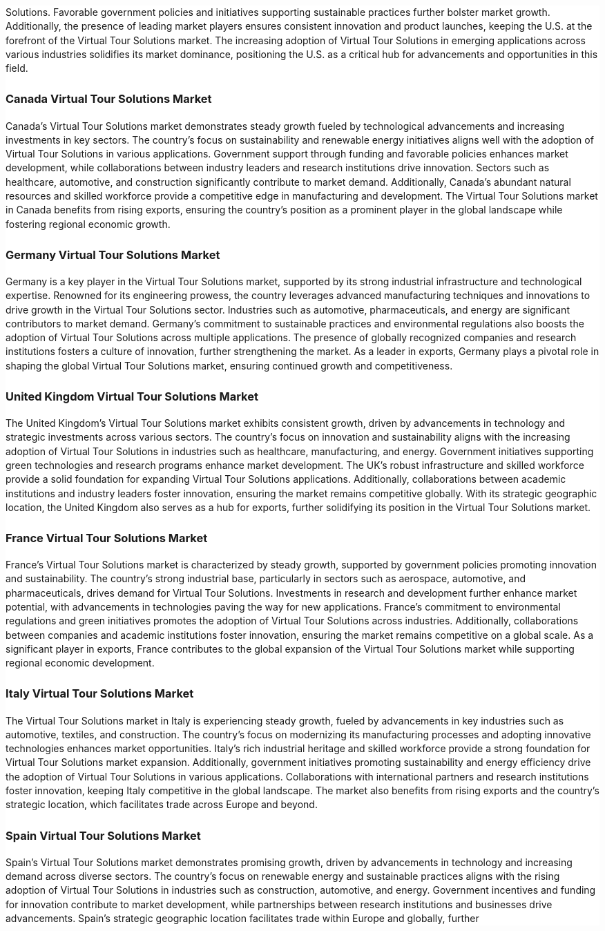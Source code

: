 Solutions. Favorable government policies and initiatives supporting sustainable practices further bolster market growth. Additionally, the presence of leading market players ensures consistent innovation and product launches, keeping the U.S. at the forefront of the Virtual Tour Solutions market. The increasing adoption of Virtual Tour Solutions in emerging applications across various industries solidifies its market dominance, positioning the U.S. as a critical hub for advancements and opportunities in this field.</p><h3>Canada Virtual Tour Solutions Market</h3><p>Canada&rsquo;s Virtual Tour Solutions market demonstrates steady growth fueled by technological advancements and increasing investments in key sectors. The country&rsquo;s focus on sustainability and renewable energy initiatives aligns well with the adoption of Virtual Tour Solutions in various applications. Government support through funding and favorable policies enhances market development, while collaborations between industry leaders and research institutions drive innovation. Sectors such as healthcare, automotive, and construction significantly contribute to market demand. Additionally, Canada&rsquo;s abundant natural resources and skilled workforce provide a competitive edge in manufacturing and development. The Virtual Tour Solutions market in Canada benefits from rising exports, ensuring the country&rsquo;s position as a prominent player in the global landscape while fostering regional economic growth.</p><h3>Germany Virtual Tour Solutions Market</h3><p>Germany is a key player in the Virtual Tour Solutions market, supported by its strong industrial infrastructure and technological expertise. Renowned for its engineering prowess, the country leverages advanced manufacturing techniques and innovations to drive growth in the Virtual Tour Solutions sector. Industries such as automotive, pharmaceuticals, and energy are significant contributors to market demand. Germany&rsquo;s commitment to sustainable practices and environmental regulations also boosts the adoption of Virtual Tour Solutions across multiple applications. The presence of globally recognized companies and research institutions fosters a culture of innovation, further strengthening the market. As a leader in exports, Germany plays a pivotal role in shaping the global Virtual Tour Solutions market, ensuring continued growth and competitiveness.</p><h3>United Kingdom Virtual Tour Solutions Market</h3><p>The United Kingdom&rsquo;s Virtual Tour Solutions market exhibits consistent growth, driven by advancements in technology and strategic investments across various sectors. The country&rsquo;s focus on innovation and sustainability aligns with the increasing adoption of Virtual Tour Solutions in industries such as healthcare, manufacturing, and energy. Government initiatives supporting green technologies and research programs enhance market development. The UK&rsquo;s robust infrastructure and skilled workforce provide a solid foundation for expanding Virtual Tour Solutions applications. Additionally, collaborations between academic institutions and industry leaders foster innovation, ensuring the market remains competitive globally. With its strategic geographic location, the United Kingdom also serves as a hub for exports, further solidifying its position in the Virtual Tour Solutions market.</p><h3>France Virtual Tour Solutions Market</h3><p>France&rsquo;s Virtual Tour Solutions market is characterized by steady growth, supported by government policies promoting innovation and sustainability. The country&rsquo;s strong industrial base, particularly in sectors such as aerospace, automotive, and pharmaceuticals, drives demand for Virtual Tour Solutions. Investments in research and development further enhance market potential, with advancements in technologies paving the way for new applications. France&rsquo;s commitment to environmental regulations and green initiatives promotes the adoption of Virtual Tour Solutions across industries. Additionally, collaborations between companies and academic institutions foster innovation, ensuring the market remains competitive on a global scale. As a significant player in exports, France contributes to the global expansion of the Virtual Tour Solutions market while supporting regional economic development.</p><h3>Italy Virtual Tour Solutions Market</h3><p>The Virtual Tour Solutions market in Italy is experiencing steady growth, fueled by advancements in key industries such as automotive, textiles, and construction. The country&rsquo;s focus on modernizing its manufacturing processes and adopting innovative technologies enhances market opportunities. Italy&rsquo;s rich industrial heritage and skilled workforce provide a strong foundation for Virtual Tour Solutions market expansion. Additionally, government initiatives promoting sustainability and energy efficiency drive the adoption of Virtual Tour Solutions in various applications. Collaborations with international partners and research institutions foster innovation, keeping Italy competitive in the global landscape. The market also benefits from rising exports and the country&rsquo;s strategic location, which facilitates trade across Europe and beyond.</p><h3>Spain Virtual Tour Solutions Market</h3><p>Spain&rsquo;s Virtual Tour Solutions market demonstrates promising growth, driven by advancements in technology and increasing demand across diverse sectors. The country&rsquo;s focus on renewable energy and sustainable practices aligns with the rising adoption of Virtual Tour Solutions in industries such as construction, automotive, and energy. Government incentives and funding for innovation contribute to market development, while partnerships between research institutions and businesses drive advancements. Spain&rsquo;s strategic geographic location facilitates trade within Europe and globally, further